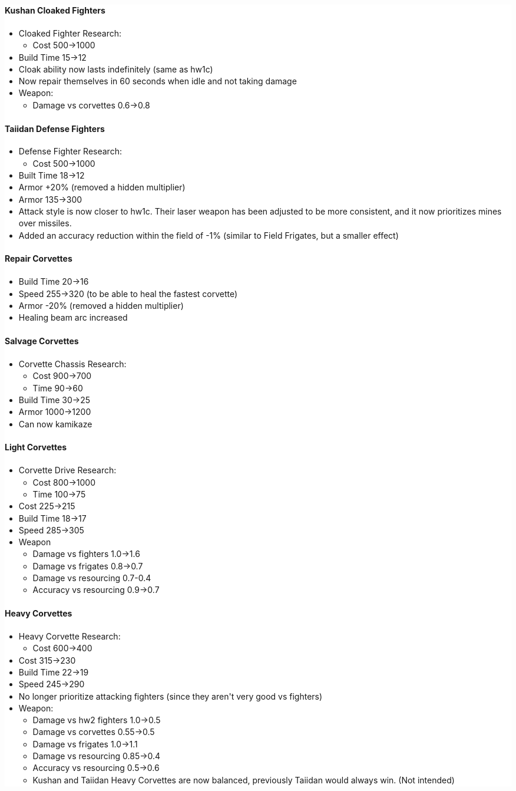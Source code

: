 #### Kushan Cloaked Fighters
* Cloaked Fighter Research:
    * Cost 500->1000
* Build Time 15->12
* Cloak ability now lasts indefinitely (same as hw1c)
* Now repair themselves in 60 seconds when idle and not taking damage
* Weapon:
    * Damage vs corvettes 0.6->0.8

#### Taiidan Defense Fighters
* Defense Fighter Research:
    * Cost 500->1000
* Built Time 18->12
* Armor +20% (removed a hidden multiplier)
* Armor 135->300
* Attack style is now closer to hw1c. Their laser weapon has been adjusted to be more consistent, and it now prioritizes mines over missiles.
* Added an accuracy reduction within the field of -1% (similar to Field Frigates, but a smaller effect)

#### Repair Corvettes
* Build Time 20->16
* Speed 255->320 (to be able to heal the fastest corvette)
* Armor -20% (removed a hidden multiplier)
* Healing beam arc increased

#### Salvage Corvettes
* Corvette Chassis Research:
    * Cost 900->700
    * Time 90->60
* Build Time 30->25
* Armor 1000->1200
* Can now kamikaze

#### Light Corvettes
* Corvette Drive Research:
    * Cost 800->1000
    * Time 100->75
* Cost 225->215
* Build Time 18->17
* Speed 285->305
* Weapon
    * Damage vs fighters 1.0->1.6
    * Damage vs frigates 0.8->0.7
    * Damage vs resourcing 0.7-0.4
    * Accuracy vs resourcing 0.9->0.7

#### Heavy Corvettes
* Heavy Corvette Research:
    * Cost 600->400
* Cost 315->230
* Build Time 22->19
* Speed 245->290
* No longer prioritize attacking fighters (since they aren't very good vs fighters)
* Weapon:
    * Damage vs hw2 fighters 1.0->0.5
    * Damage vs corvettes 0.55->0.5
    * Damage vs frigates 1.0->1.1
    * Damage vs resourcing 0.85->0.4
    * Accuracy vs resourcing 0.5->0.6
    * Kushan and Taiidan Heavy Corvettes are now balanced, previously Taiidan would always win. (Not intended)
